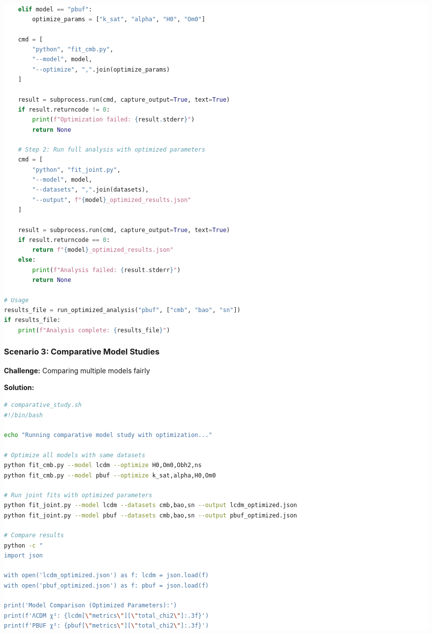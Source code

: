 ```python
    elif model == "pbuf":
        optimize_params = ["k_sat", "alpha", "H0", "Om0"]
    
    cmd = [
        "python", "fit_cmb.py",
        "--model", model,
        "--optimize", ",".join(optimize_params)
    ]
    
    result = subprocess.run(cmd, capture_output=True, text=True)
    if result.returncode != 0:
        print(f"Optimization failed: {result.stderr}")
        return None
    
    # Step 2: Run full analysis with optimized parameters
    cmd = [
        "python", "fit_joint.py",
        "--model", model,
        "--datasets", ",".join(datasets),
        "--output", f"{model}_optimized_results.json"
    ]
    
    result = subprocess.run(cmd, capture_output=True, text=True)
    if result.returncode == 0:
        return f"{model}_optimized_results.json"
    else:
        print(f"Analysis failed: {result.stderr}")
        return None

# Usage
results_file = run_optimized_analysis("pbuf", ["cmb", "bao", "sn"])
if results_file:
    print(f"Analysis complete: {results_file}")
```

### Scenario 3: Comparative Model Studies

**Challenge:** Comparing multiple models fairly

**Solution:**
```bash
# comparative_study.sh
#!/bin/bash

echo "Running comparative model study with optimization..."

# Optimize all models with same datasets
python fit_cmb.py --model lcdm --optimize H0,Om0,Obh2,ns
python fit_cmb.py --model pbuf --optimize k_sat,alpha,H0,Om0

# Run joint fits with optimized parameters
python fit_joint.py --model lcdm --datasets cmb,bao,sn --output lcdm_optimized.json
python fit_joint.py --model pbuf --datasets cmb,bao,sn --output pbuf_optimized.json

# Compare results
python -c "
import json

with open('lcdm_optimized.json') as f: lcdm = json.load(f)
with open('pbuf_optimized.json') as f: pbuf = json.load(f)

print('Model Comparison (Optimized Parameters):')
print(f'ΛCDM χ²: {lcdm[\"metrics\"][\"total_chi2\"]:.3f}')
print(f'PBUF χ²: {pbuf[\"metrics\"][\"total_chi2\"]:.3f}')
```